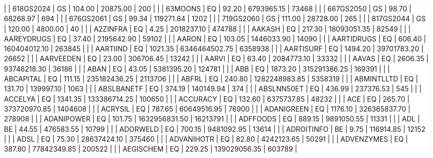 |  | 618GS2024 | GS | 104.00 | 20875.00 | 200 |
|  | 63MOONS | EQ | 92.20 | 6793965.15 | 73468 |
|  | 667GS2050 | GS | 98.70 | 68268.97 | 694 |
|  | 676GS2061 | GS | 99.34 | 119271.84 | 1202 |
|  | 719GS2060 | GS | 111.00 | 28728.00 | 265 |
|  | 817GS2044 | GS | 120.00 | 4800.00 | 40 |
|  | A2ZINFRA | EQ | 4.25 | 2018237.10 | 474788 |
|  | AAKASH | EQ | 217.30 | 18093051.35 | 82549 |
|  | AAREYDRUGS | EQ | 37.40 | 2195642.90 | 59102 |
|  | AARON | EQ | 103.05 | 1446033.90 | 14090 |
|  | AARTIDRUGS | EQ | 606.40 | 160404012.10 | 263845 |
|  | AARTIIND | EQ | 1021.35 | 6346464502.75 | 6358938 |
|  | AARTISURF | EQ | 1494.20 | 39701783.20 | 26652 |
|  | AARVEEDEN | EQ | 23.00 | 306706.45 | 13242 |
|  | AARVI | EQ | 63.40 | 2084773.10 | 33332 |
|  | AAVAS | EQ | 2606.35 | 93746218.30 | 36186 |
|  | ABAN | EQ | 43.05 | 5381395.20 | 124781 |
|  | ABB | EQ | 1873.20 | 315291386.25 | 169391 |
|  | ABCAPITAL | EQ | 111.15 | 235182436.25 | 2113706 |
|  | ABFRL | EQ | 240.80 | 1282248983.85 | 5358319 |
|  | ABMINTLLTD | EQ | 131.70 | 139997.10 | 1063 |
|  | ABSLBANETF | EQ | 374.19 | 140149.94 | 374 |
|  | ABSLNN50ET | EQ | 436.99 | 237376.53 | 545 |
|  | ACCELYA | EQ | 1341.35 | 133386714.25 | 100650 |
|  | ACCURACY | EQ | 132.60 | 6375737.85 | 48232 |
|  | ACE | EQ | 265.70 | 373720970.85 | 1404608 |
|  | ACRYSIL | EQ | 787.65 | 60649516.95 | 76900 |
|  | ADANIGREEN | EQ | 1176.10 | 326365837.70 | 278908 |
|  | ADANIPOWER | EQ | 101.75 | 1632956831.50 | 16213791 |
|  | ADFFOODS | EQ | 889.15 | 9891050.55 | 11331 |
|  | ADL | BE | 44.55 | 476583.55 | 10799 |
|  | ADORWELD | EQ | 700.15 | 9481092.95 | 13614 |
|  | ADROITINFO | BE | 9.75 | 116914.85 | 12152 |
|  | ADSL | EQ | 75.30 | 28637424.10 | 375460 |
|  | ADVANIHOTR | EQ | 82.80 | 4242123.65 | 50291 |
|  | ADVENZYMES | EQ | 387.80 | 77842349.85 | 200522 |
|  | AEGISCHEM | EQ | 229.25 | 139029056.35 | 603789 |